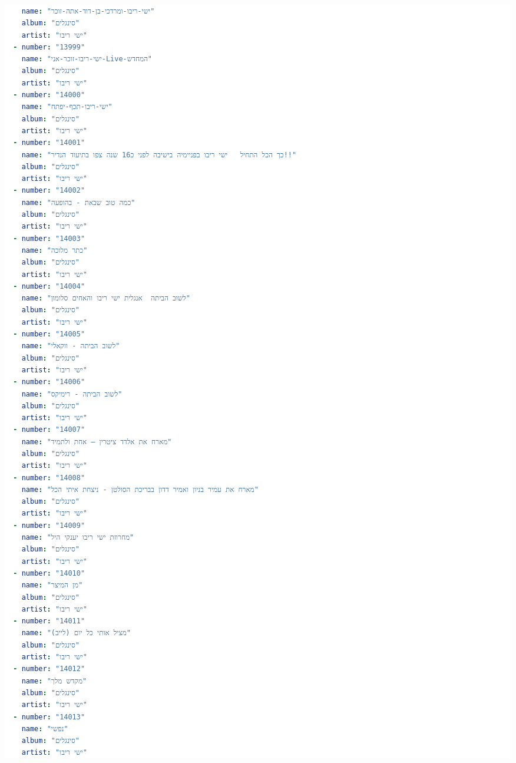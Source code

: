 ```yaml
    name: "ישי-ריבו-ומרדכי-בן-דוד-אתה-זוכר"
    album: "סינגלים"
    artist: "ישי ריבו"
  - number: "13999"
    name: "ישי-ריבו-זוכר-אני-Live-המחדש"
    album: "סינגלים"
    artist: "ישי ריבו"
  - number: "14000"
    name: "ישי-ריבו-תכף-יפתח"
    album: "סינגלים"
    artist: "ישי ריבו"
  - number: "14001"
    name: "כך הכל התחיל   ישי ריבו בפניימיה בישיבה לפני כ16 שנה צפו בתיעוד הנדיר!!"
    album: "סינגלים"
    artist: "ישי ריבו"
  - number: "14002"
    name: "כמה טוב שבאת - בהופעה"
    album: "סינגלים"
    artist: "ישי ריבו"
  - number: "14003"
    name: "כתר מלוכה"
    album: "סינגלים"
    artist: "ישי ריבו"
  - number: "14004"
    name: "לשוב הביתה  אנגלית ישי ריבו והאחים סלומון"
    album: "סינגלים"
    artist: "ישי ריבו"
  - number: "14005"
    name: "לשוב הביתה - ווקאלי"
    album: "סינגלים"
    artist: "ישי ריבו"
  - number: "14006"
    name: "לשוב הביתה - רימיקס"
    album: "סינגלים"
    artist: "ישי ריבו"
  - number: "14007"
    name: "מארח את אלדד ציטרין – אחת ולתמיד"
    album: "סינגלים"
    artist: "ישי ריבו"
  - number: "14008"
    name: "מארח את עמיר בניון ואמיר דדון בבריכת הסולטן - ניצחת איתי הכל"
    album: "סינגלים"
    artist: "ישי ריבו"
  - number: "14009"
    name: "מחרוזת ישי ריבו יענקי היל"
    album: "סינגלים"
    artist: "ישי ריבו"
  - number: "14010"
    name: "מן המיצר"
    album: "סינגלים"
    artist: "ישי ריבו"
  - number: "14011"
    name: "מציל אותי כל יום (לייב)"
    album: "סינגלים"
    artist: "ישי ריבו"
  - number: "14012"
    name: "מקדש מלך"
    album: "סינגלים"
    artist: "ישי ריבו"
  - number: "14013"
    name: "נפשי"
    album: "סינגלים"
    artist: "ישי ריבו"
```